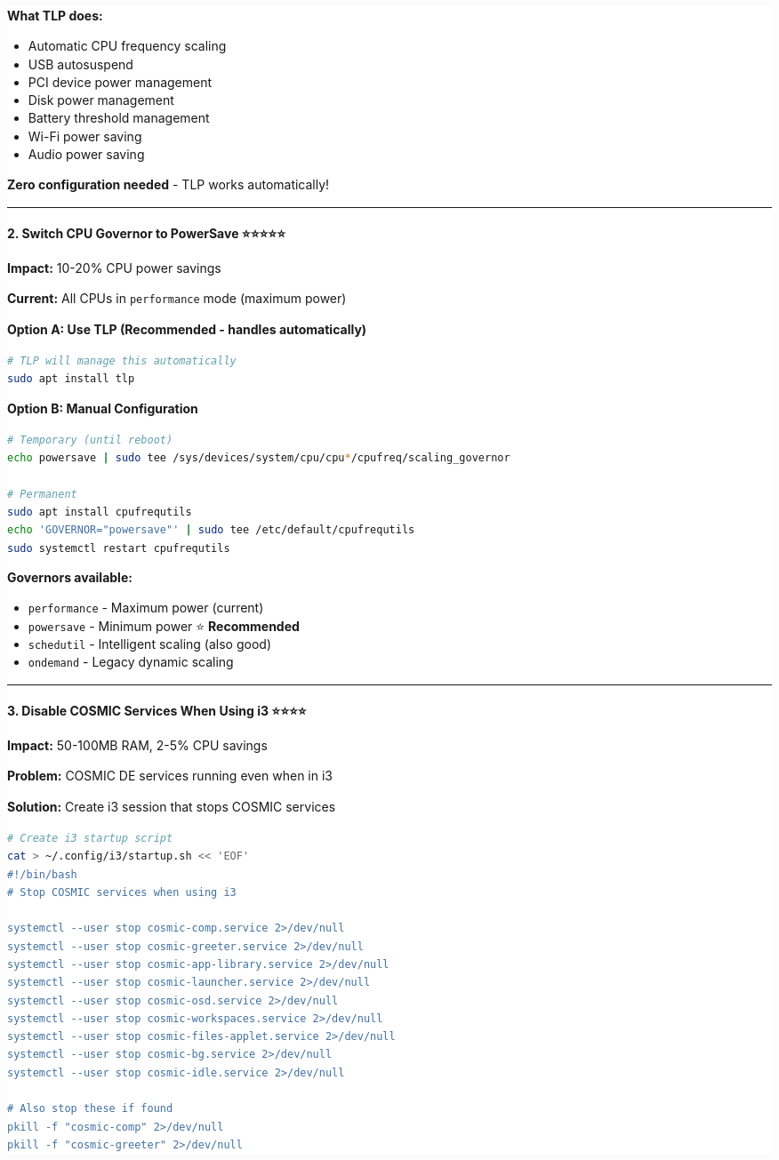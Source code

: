 **What TLP does:**
- Automatic CPU frequency scaling
- USB autosuspend
- PCI device power management
- Disk power management
- Battery threshold management
- Wi-Fi power saving
- Audio power saving

**Zero configuration needed** - TLP works automatically!

---

#### 2. **Switch CPU Governor to PowerSave** ⭐⭐⭐⭐⭐
**Impact:** 10-20% CPU power savings

**Current:** All CPUs in `performance` mode (maximum power)

**Option A: Use TLP (Recommended - handles automatically)**
```bash
# TLP will manage this automatically
sudo apt install tlp
```

**Option B: Manual Configuration**
```bash
# Temporary (until reboot)
echo powersave | sudo tee /sys/devices/system/cpu/cpu*/cpufreq/scaling_governor

# Permanent
sudo apt install cpufrequtils
echo 'GOVERNOR="powersave"' | sudo tee /etc/default/cpufrequtils
sudo systemctl restart cpufrequtils
```

**Governors available:**
- `performance` - Maximum power (current)
- `powersave` - Minimum power ⭐ **Recommended**
- `schedutil` - Intelligent scaling (also good)
- `ondemand` - Legacy dynamic scaling

---

#### 3. **Disable COSMIC Services When Using i3** ⭐⭐⭐⭐
**Impact:** 50-100MB RAM, 2-5% CPU savings

**Problem:** COSMIC DE services running even when in i3

**Solution:** Create i3 session that stops COSMIC services

```bash
# Create i3 startup script
cat > ~/.config/i3/startup.sh << 'EOF'
#!/bin/bash
# Stop COSMIC services when using i3

systemctl --user stop cosmic-comp.service 2>/dev/null
systemctl --user stop cosmic-greeter.service 2>/dev/null
systemctl --user stop cosmic-app-library.service 2>/dev/null
systemctl --user stop cosmic-launcher.service 2>/dev/null
systemctl --user stop cosmic-osd.service 2>/dev/null
systemctl --user stop cosmic-workspaces.service 2>/dev/null
systemctl --user stop cosmic-files-applet.service 2>/dev/null
systemctl --user stop cosmic-bg.service 2>/dev/null
systemctl --user stop cosmic-idle.service 2>/dev/null

# Also stop these if found
pkill -f "cosmic-comp" 2>/dev/null
pkill -f "cosmic-greeter" 2>/dev/null
```
